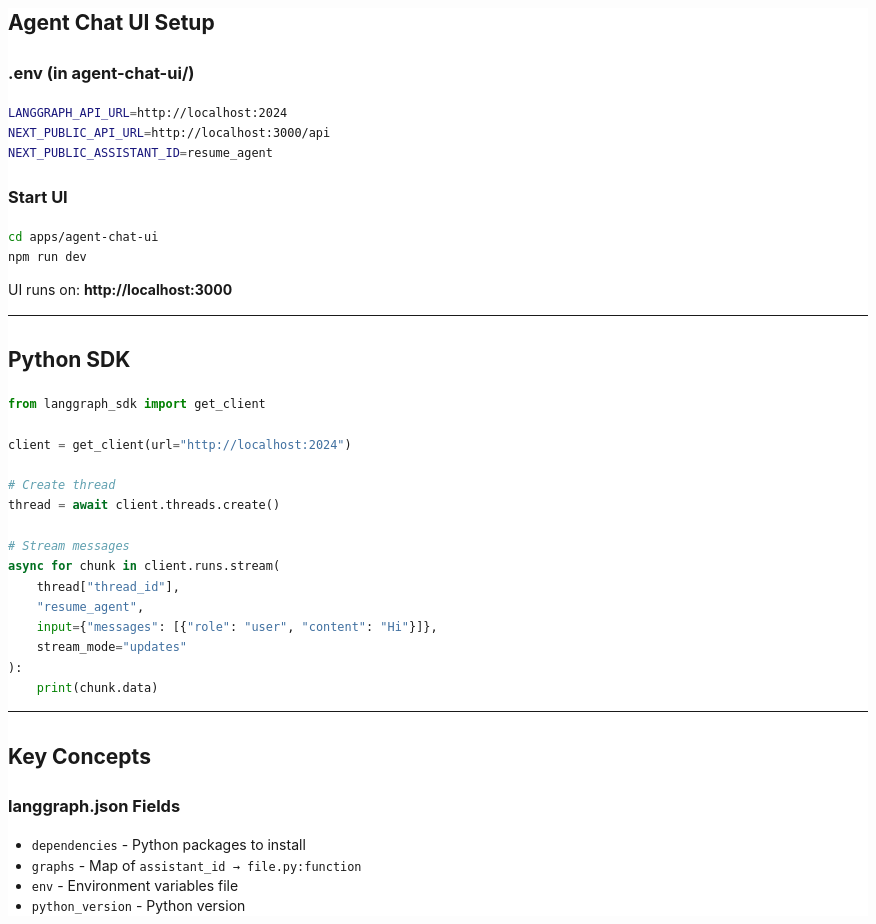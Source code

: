 
## Agent Chat UI Setup

### .env (in agent-chat-ui/)

```bash
LANGGRAPH_API_URL=http://localhost:2024
NEXT_PUBLIC_API_URL=http://localhost:3000/api
NEXT_PUBLIC_ASSISTANT_ID=resume_agent
```

### Start UI

```bash
cd apps/agent-chat-ui
npm run dev
```

UI runs on: **http://localhost:3000**

---

## Python SDK

```python
from langgraph_sdk import get_client

client = get_client(url="http://localhost:2024")

# Create thread
thread = await client.threads.create()

# Stream messages
async for chunk in client.runs.stream(
    thread["thread_id"],
    "resume_agent",
    input={"messages": [{"role": "user", "content": "Hi"}]},
    stream_mode="updates"
):
    print(chunk.data)
```

---

## Key Concepts

### langgraph.json Fields

- `dependencies` - Python packages to install
- `graphs` - Map of `assistant_id → file.py:function`
- `env` - Environment variables file
- `python_version` - Python version
